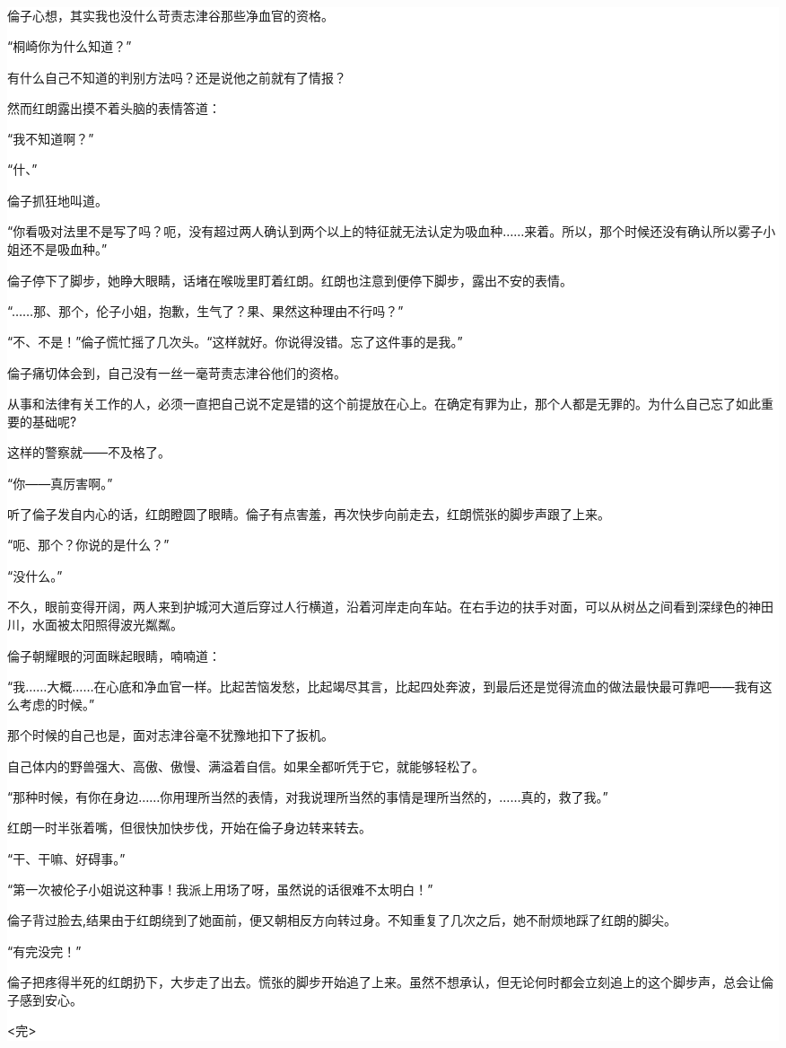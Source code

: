 倫子心想，其实我也没什么苛责志津谷那些净血官的资格。

“桐崎你为什么知道？”

有什么自己不知道的判别方法吗？还是说他之前就有了情报？

然而红朗露出摸不着头脑的表情答道：

“我不知道啊？”

“什、”

倫子抓狂地叫道。

“你看吸对法里不是写了吗？呃，没有超过两人确认到两个以上的特征就无法认定为吸血种……来着。所以，那个时候还没有确认所以雾子小姐还不是吸血种。”

倫子停下了脚步，她睁大眼睛，话堵在喉咙里盯着红朗。红朗也注意到便停下脚步，露出不安的表情。

“……那、那个，伦子小姐，抱歉，生气了？果、果然这种理由不行吗？”

“不、不是！”倫子慌忙摇了几次头。“这样就好。你说得没错。忘了这件事的是我。”

倫子痛切体会到，自己没有一丝一毫苛责志津谷他们的资格。

从事和法律有关工作的人，必须一直把自己说不定是错的这个前提放在心上。在确定有罪为止，那个人都是无罪的。为什么自己忘了如此重要的基础呢?

这样的警察就——不及格了。

“你——真厉害啊。”

听了倫子发自内心的话，红朗瞪圆了眼睛。倫子有点害羞，再次快步向前走去，红朗慌张的脚步声跟了上来。

“呃、那个？你说的是什么？”

“没什么。”

不久，眼前变得开阔，两人来到护城河大道后穿过人行横道，沿着河岸走向车站。在右手边的扶手对面，可以从树丛之间看到深绿色的神田川，水面被太阳照得波光粼粼。

倫子朝耀眼的河面眯起眼睛，喃喃道：

“我……大概……在心底和净血官一样。比起苦恼发愁，比起竭尽其言，比起四处奔波，到最后还是觉得流血的做法最快最可靠吧——我有这么考虑的时候。”

那个时候的自己也是，面对志津谷毫不犹豫地扣下了扳机。

自己体内的野兽强大、高傲、傲慢、满溢着自信。如果全都听凭于它，就能够轻松了。

“那种时候，有你在身边……你用理所当然的表情，对我说理所当然的事情是理所当然的，……真的，救了我。”

红朗一时半张着嘴，但很快加快步伐，开始在倫子身边转来转去。

“干、干嘛、好碍事。”

“第一次被伦子小姐说这种事！我派上用场了呀，虽然说的话很难不太明白！”

倫子背过脸去,结果由于红朗绕到了她面前，便又朝相反方向转过身。不知重复了几次之后，她不耐烦地踩了红朗的脚尖。

“有完没完！”

倫子把疼得半死的红朗扔下，大步走了出去。慌张的脚步开始追了上来。虽然不想承认，但无论何时都会立刻追上的这个脚步声，总会让倫子感到安心。

<完>

